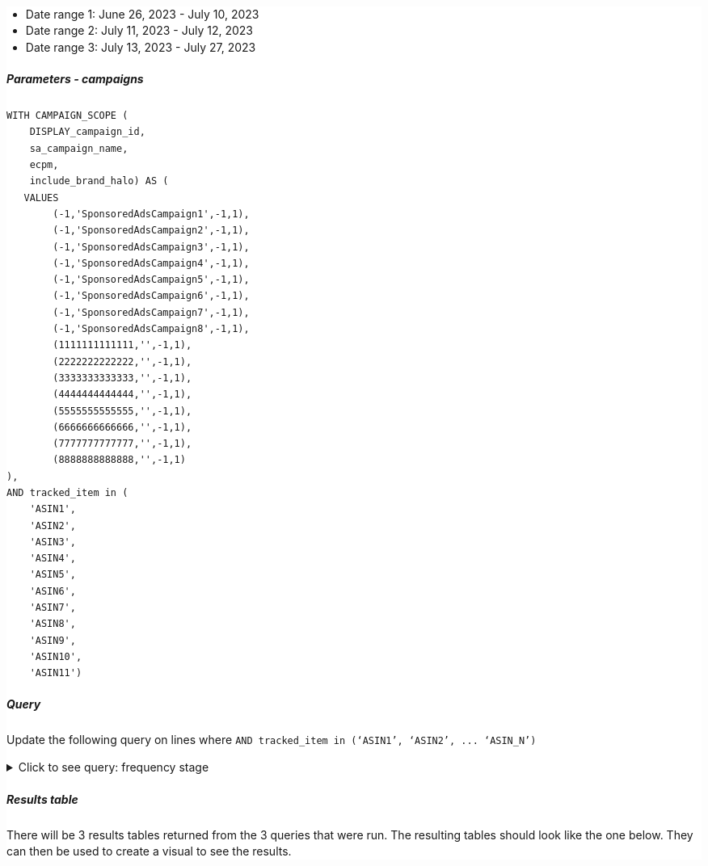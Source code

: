 - Date range 1: June 26, 2023 - July 10, 2023
- Date range 2: July 11, 2023 - July 12, 2023
- Date range 3: July 13, 2023 - July 27, 2023

##### Parameters - campaigns

```
WITH CAMPAIGN_SCOPE (
    DISPLAY_campaign_id, 
    sa_campaign_name, 
    ecpm, 
    include_brand_halo) AS (
   VALUES
        (-1,'SponsoredAdsCampaign1',-1,1),
        (-1,'SponsoredAdsCampaign2',-1,1),
        (-1,'SponsoredAdsCampaign3',-1,1),
        (-1,'SponsoredAdsCampaign4',-1,1),
        (-1,'SponsoredAdsCampaign5',-1,1),
        (-1,'SponsoredAdsCampaign6',-1,1),
        (-1,'SponsoredAdsCampaign7',-1,1),
        (-1,'SponsoredAdsCampaign8',-1,1),
        (1111111111111,'',-1,1),
        (2222222222222,'',-1,1),
        (3333333333333,'',-1,1),
        (4444444444444,'',-1,1),
        (5555555555555,'',-1,1),
        (6666666666666,'',-1,1),
        (7777777777777,'',-1,1),
        (8888888888888,'',-1,1)                 
),
AND tracked_item in (
    'ASIN1', 
    'ASIN2', 
    'ASIN3', 
    'ASIN4', 
    'ASIN5', 
    'ASIN6', 
    'ASIN7', 
    'ASIN8', 
    'ASIN9', 
    'ASIN10', 
    'ASIN11')
```

##### Query

Update the following query on lines where `AND tracked_item in (‘ASIN1’, ‘ASIN2’, ... ‘ASIN_N’)`

<details class="details-bar"><summary>Click to see query:  frequency stage  </summary></details>

##### Results table

There will be 3 results tables returned from the 3 queries that were run. The resulting tables should look like the one below. They can then be used to create a visual to see the results.
